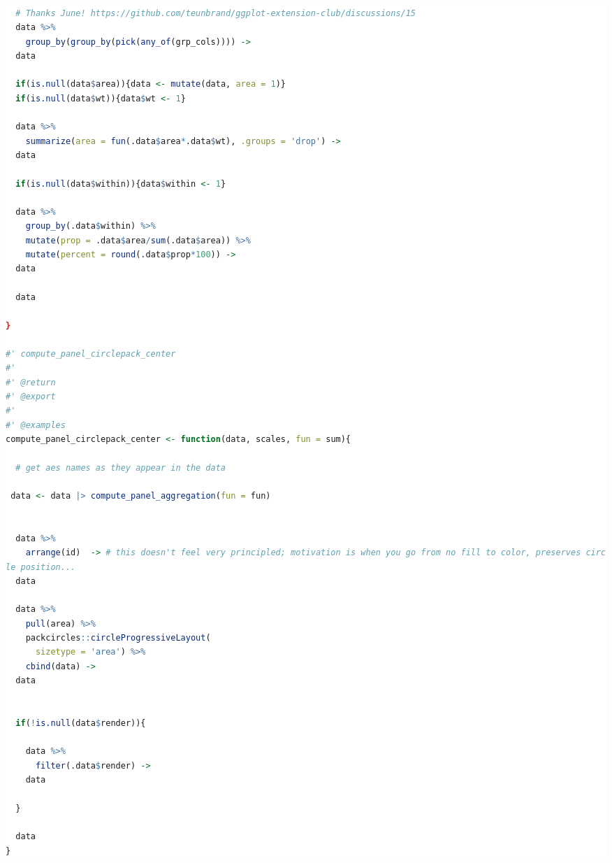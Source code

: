 ``` r
  # Thanks June! https://github.com/teunbrand/ggplot-extension-club/discussions/15
  data %>% 
    group_by(group_by(pick(any_of(grp_cols)))) ->   
  data
  
  if(is.null(data$area)){data <- mutate(data, area = 1)}
  if(is.null(data$wt)){data$wt <- 1}
  
  data %>% 
    summarize(area = fun(.data$area*.data$wt), .groups = 'drop') ->
  data
    
  if(is.null(data$within)){data$within <- 1}

  data %>%   
    group_by(.data$within) %>% 
    mutate(prop = .data$area/sum(.data$area)) %>%
    mutate(percent = round(.data$prop*100)) -> 
  data
  
  data
  
}

#' compute_panel_circlepack_center
#'
#' @return
#' @export
#'
#' @examples
compute_panel_circlepack_center <- function(data, scales, fun = sum){

  # get aes names as they appear in the data
  
 data <- data |> compute_panel_aggregation(fun = fun) 
  
  
  data %>%   
    arrange(id)  -> # this doesn't feel very principled; motivation is when you go from no fill to color, preserves circle position...
  data  
  
  data %>%
    pull(area) %>%
    packcircles::circleProgressiveLayout(
      sizetype = 'area') %>%
    cbind(data) ->
  data
  
  
  if(!is.null(data$render)){
    
    data %>% 
      filter(.data$render) ->
    data
    
  }
  
  data
}
```
